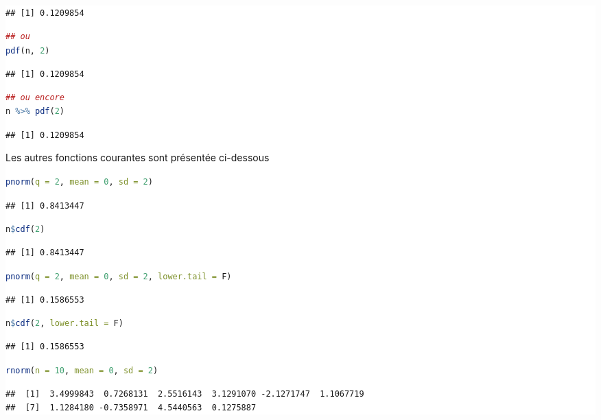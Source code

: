     ## [1] 0.1209854

``` r
## ou 
pdf(n, 2)
```

    ## [1] 0.1209854

``` r
## ou encore
n %>% pdf(2)
```

    ## [1] 0.1209854

Les autres fonctions courantes sont présentée
    ci-dessous

``` r
pnorm(q = 2, mean = 0, sd = 2)
```

    ## [1] 0.8413447

``` r
n$cdf(2)
```

    ## [1] 0.8413447

``` r
pnorm(q = 2, mean = 0, sd = 2, lower.tail = F)
```

    ## [1] 0.1586553

``` r
n$cdf(2, lower.tail = F)
```

    ## [1] 0.1586553

``` r
rnorm(n = 10, mean = 0, sd = 2)
```

    ##  [1]  3.4999843  0.7268131  2.5516143  3.1291070 -2.1271747  1.1067719
    ##  [7]  1.1284180 -0.7358971  4.5440563  0.1275887
